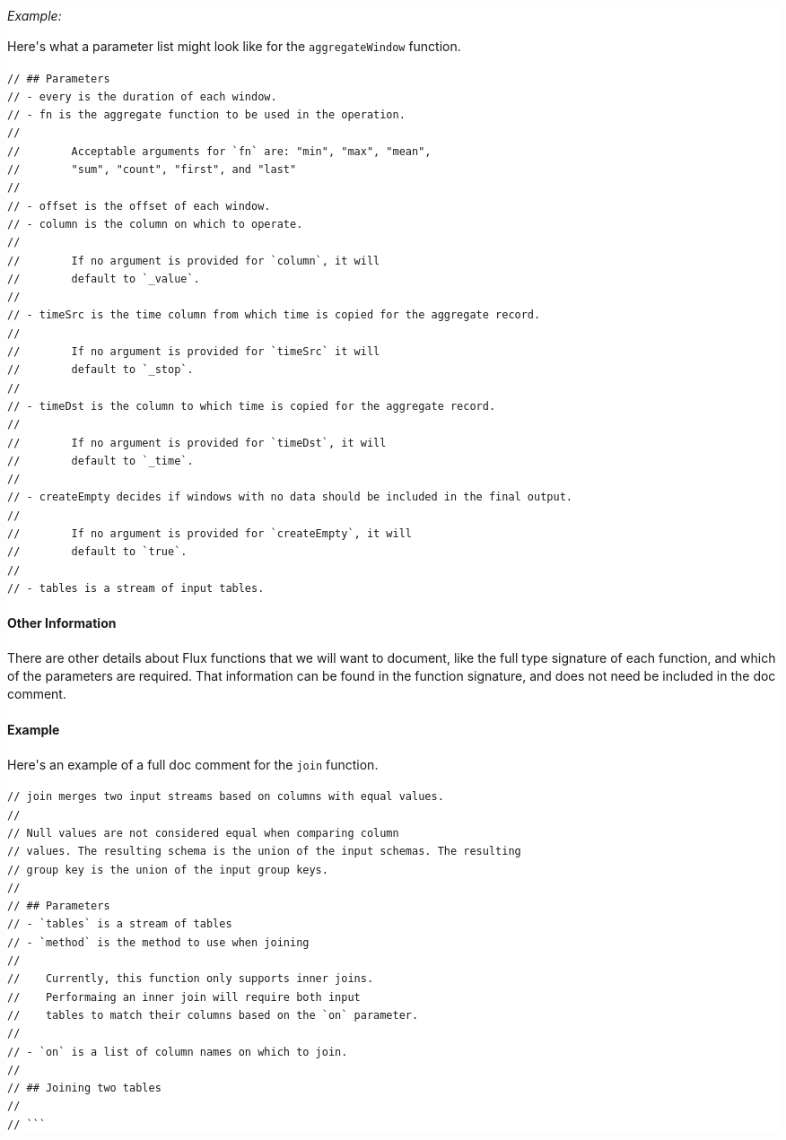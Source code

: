 _Example:_

Here's what a parameter list might look like for the `aggregateWindow` function.
```
// ## Parameters
// - every is the duration of each window.
// - fn is the aggregate function to be used in the operation.
//
//        Acceptable arguments for `fn` are: "min", "max", "mean",
//        "sum", "count", "first", and "last"
//
// - offset is the offset of each window.
// - column is the column on which to operate.
//
//        If no argument is provided for `column`, it will
//        default to `_value`.
//
// - timeSrc is the time column from which time is copied for the aggregate record.
//
//        If no argument is provided for `timeSrc` it will
//        default to `_stop`.
//
// - timeDst is the column to which time is copied for the aggregate record.
//
//        If no argument is provided for `timeDst`, it will
//        default to `_time`.
//
// - createEmpty decides if windows with no data should be included in the final output.
//
//        If no argument is provided for `createEmpty`, it will
//        default to `true`.
//
// - tables is a stream of input tables.
```

#### Other Information

There are other details about Flux functions that we will want to document, like
the full type signature of each function, and which of the parameters are required.
That information can be found in the function signature, and does not need be 
included in the doc comment.

#### Example

Here's an example of a full doc comment for the `join` function.

```
// join merges two input streams based on columns with equal values. 
// 
// Null values are not considered equal when comparing column
// values. The resulting schema is the union of the input schemas. The resulting
// group key is the union of the input group keys.
//
// ## Parameters
// - `tables` is a stream of tables
// - `method` is the method to use when joining
//    
//    Currently, this function only supports inner joins.
//    Performaing an inner join will require both input
//    tables to match their columns based on the `on` parameter.
//
// - `on` is a list of column names on which to join.
//
// ## Joining two tables
// 
// ```
```